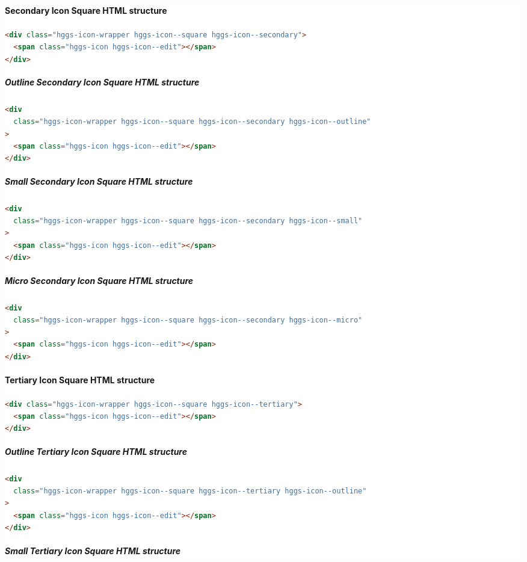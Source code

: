 #### Secondary Icon Square HTML structure

```html
<div class="hggs-icon-wrapper hggs-icon--square hggs-icon--secondary">
  <span class="hggs-icon hggs-icon--edit"></span>
</div>
```

##### Outline Secondary Icon Square HTML structure

```html
<div
  class="hggs-icon-wrapper hggs-icon--square hggs-icon--secondary hggs-icon--outline"
>
  <span class="hggs-icon hggs-icon--edit"></span>
</div>
```

##### Small Secondary Icon Square HTML structure

```html
<div
  class="hggs-icon-wrapper hggs-icon--square hggs-icon--secondary hggs-icon--small"
>
  <span class="hggs-icon hggs-icon--edit"></span>
</div>
```

##### Micro Secondary Icon Square HTML structure

```html
<div
  class="hggs-icon-wrapper hggs-icon--square hggs-icon--secondary hggs-icon--micro"
>
  <span class="hggs-icon hggs-icon--edit"></span>
</div>
```

#### Tertiary Icon Square HTML structure

```html
<div class="hggs-icon-wrapper hggs-icon--square hggs-icon--tertiary">
  <span class="hggs-icon hggs-icon--edit"></span>
</div>
```

##### Outline Tertiary Icon Square HTML structure

```html
<div
  class="hggs-icon-wrapper hggs-icon--square hggs-icon--tertiary hggs-icon--outline"
>
  <span class="hggs-icon hggs-icon--edit"></span>
</div>
```

##### Small Tertiary Icon Square HTML structure

